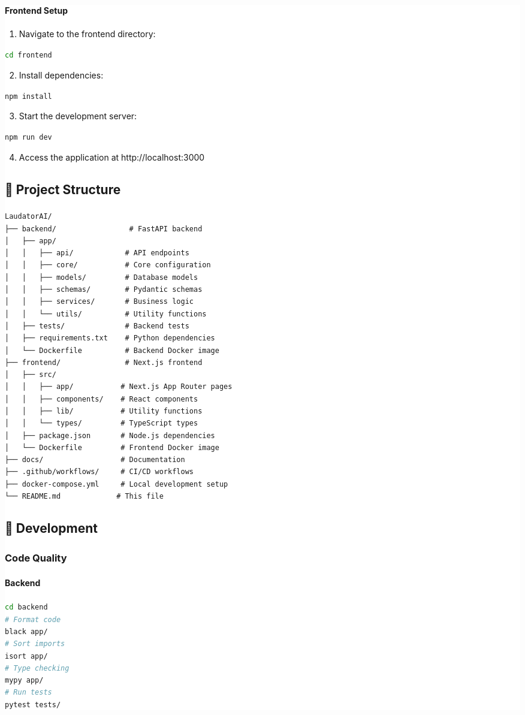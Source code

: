 #### Frontend Setup

1. Navigate to the frontend directory:
```bash
cd frontend
```

2. Install dependencies:
```bash
npm install
```

3. Start the development server:
```bash
npm run dev
```

4. Access the application at http://localhost:3000

## 📁 Project Structure

```
LaudatorAI/
├── backend/                 # FastAPI backend
│   ├── app/
│   │   ├── api/            # API endpoints
│   │   ├── core/           # Core configuration
│   │   ├── models/         # Database models
│   │   ├── schemas/        # Pydantic schemas
│   │   ├── services/       # Business logic
│   │   └── utils/          # Utility functions
│   ├── tests/              # Backend tests
│   ├── requirements.txt    # Python dependencies
│   └── Dockerfile          # Backend Docker image
├── frontend/               # Next.js frontend
│   ├── src/
│   │   ├── app/           # Next.js App Router pages
│   │   ├── components/    # React components
│   │   ├── lib/           # Utility functions
│   │   └── types/         # TypeScript types
│   ├── package.json       # Node.js dependencies
│   └── Dockerfile         # Frontend Docker image
├── docs/                  # Documentation
├── .github/workflows/     # CI/CD workflows
├── docker-compose.yml     # Local development setup
└── README.md             # This file
```

## 🧪 Development

### Code Quality

#### Backend
```bash
cd backend
# Format code
black app/
# Sort imports
isort app/
# Type checking
mypy app/
# Run tests
pytest tests/
```
